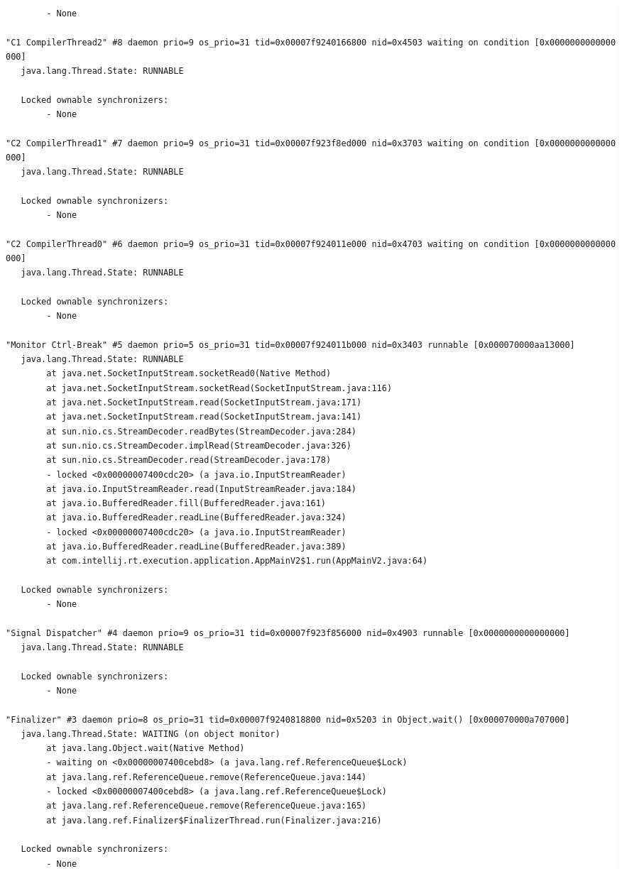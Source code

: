 ```
        - None

"C1 CompilerThread2" #8 daemon prio=9 os_prio=31 tid=0x00007f9240166800 nid=0x4503 waiting on condition [0x0000000000000000]
   java.lang.Thread.State: RUNNABLE

   Locked ownable synchronizers:
        - None

"C2 CompilerThread1" #7 daemon prio=9 os_prio=31 tid=0x00007f923f8ed000 nid=0x3703 waiting on condition [0x0000000000000000]
   java.lang.Thread.State: RUNNABLE

   Locked ownable synchronizers:
        - None

"C2 CompilerThread0" #6 daemon prio=9 os_prio=31 tid=0x00007f924011e000 nid=0x4703 waiting on condition [0x0000000000000000]
   java.lang.Thread.State: RUNNABLE

   Locked ownable synchronizers:
        - None

"Monitor Ctrl-Break" #5 daemon prio=5 os_prio=31 tid=0x00007f924011b000 nid=0x3403 runnable [0x000070000aa13000]
   java.lang.Thread.State: RUNNABLE
        at java.net.SocketInputStream.socketRead0(Native Method)
        at java.net.SocketInputStream.socketRead(SocketInputStream.java:116)
        at java.net.SocketInputStream.read(SocketInputStream.java:171)
        at java.net.SocketInputStream.read(SocketInputStream.java:141)
        at sun.nio.cs.StreamDecoder.readBytes(StreamDecoder.java:284)
        at sun.nio.cs.StreamDecoder.implRead(StreamDecoder.java:326)
        at sun.nio.cs.StreamDecoder.read(StreamDecoder.java:178)
        - locked <0x00000007400cdc20> (a java.io.InputStreamReader)
        at java.io.InputStreamReader.read(InputStreamReader.java:184)
        at java.io.BufferedReader.fill(BufferedReader.java:161)
        at java.io.BufferedReader.readLine(BufferedReader.java:324)
        - locked <0x00000007400cdc20> (a java.io.InputStreamReader)
        at java.io.BufferedReader.readLine(BufferedReader.java:389)
        at com.intellij.rt.execution.application.AppMainV2$1.run(AppMainV2.java:64)

   Locked ownable synchronizers:
        - None

"Signal Dispatcher" #4 daemon prio=9 os_prio=31 tid=0x00007f923f856000 nid=0x4903 runnable [0x0000000000000000]
   java.lang.Thread.State: RUNNABLE

   Locked ownable synchronizers:
        - None

"Finalizer" #3 daemon prio=8 os_prio=31 tid=0x00007f9240818800 nid=0x5203 in Object.wait() [0x000070000a707000]
   java.lang.Thread.State: WAITING (on object monitor)
        at java.lang.Object.wait(Native Method)
        - waiting on <0x00000007400cebd8> (a java.lang.ref.ReferenceQueue$Lock)
        at java.lang.ref.ReferenceQueue.remove(ReferenceQueue.java:144)
        - locked <0x00000007400cebd8> (a java.lang.ref.ReferenceQueue$Lock)
        at java.lang.ref.ReferenceQueue.remove(ReferenceQueue.java:165)
        at java.lang.ref.Finalizer$FinalizerThread.run(Finalizer.java:216)

   Locked ownable synchronizers:
        - None
```